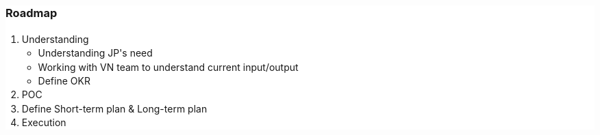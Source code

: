 ### Roadmap
1. Understanding
   - Understanding JP's need
   - Working with VN team to understand current input/output
   - Define OKR
2. POC
3. Define Short-term plan & Long-term plan
4. Execution

### 



